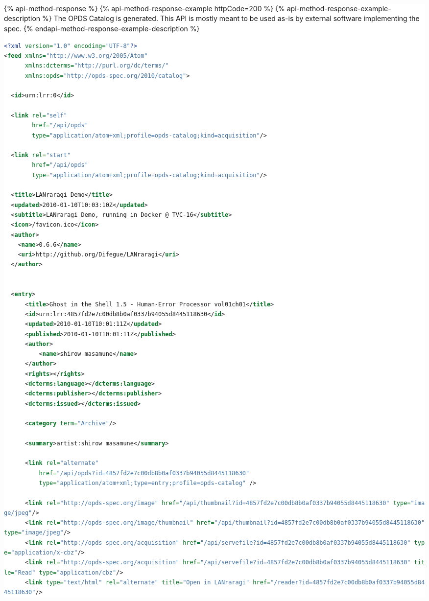 {% api-method-response %}
{% api-method-response-example httpCode=200 %}
{% api-method-response-example-description %}
The OPDS Catalog is generated. This API is mostly meant to be used as-is by external software implementing the spec.
{% endapi-method-response-example-description %}

```xml
<?xml version="1.0" encoding="UTF-8"?>
<feed xmlns="http://www.w3.org/2005/Atom"
      xmlns:dcterms="http://purl.org/dc/terms/"
      xmlns:opds="http://opds-spec.org/2010/catalog">

  <id>urn:lrr:0</id>

  <link rel="self"    
        href="/api/opds"
        type="application/atom+xml;profile=opds-catalog;kind=acquisition"/>

  <link rel="start"    
        href="/api/opds"
        type="application/atom+xml;profile=opds-catalog;kind=acquisition"/>

  <title>LANraragi Demo</title>
  <updated>2010-01-10T10:03:10Z</updated>
  <subtitle>LANraragi Demo, running in Docker @ TVC-16</subtitle>
  <icon>/favicon.ico</icon>
  <author>
    <name>0.6.6</name>
    <uri>http://github.org/Difegue/LANraragi</uri>
  </author>

  
  <entry>
      <title>Ghost in the Shell 1.5 - Human-Error Processor vol01ch01</title>
      <id>urn:lrr:4857fd2e7c00db8b0af0337b94055d8445118630</id>
      <updated>2010-01-10T10:01:11Z</updated>
      <published>2010-01-10T10:01:11Z</published>
      <author>
          <name>shirow masamune</name>
      </author>
      <rights></rights>
      <dcterms:language></dcterms:language>
      <dcterms:publisher></dcterms:publisher>
      <dcterms:issued></dcterms:issued>
      
      <category term="Archive"/>
      
      <summary>artist:shirow masamune</summary>
      
      <link rel="alternate"
          href="/api/opds?id=4857fd2e7c00db8b0af0337b94055d8445118630"
          type="application/atom+xml;type=entry;profile=opds-catalog" />
  
      <link rel="http://opds-spec.org/image" href="/api/thumbnail?id=4857fd2e7c00db8b0af0337b94055d8445118630" type="image/jpeg"/>
      <link rel="http://opds-spec.org/image/thumbnail" href="/api/thumbnail?id=4857fd2e7c00db8b0af0337b94055d8445118630" type="image/jpeg"/>
      <link rel="http://opds-spec.org/acquisition" href="/api/servefile?id=4857fd2e7c00db8b0af0337b94055d8445118630" type="application/x-cbz"/>
      <link rel="http://opds-spec.org/acquisition" href="/api/servefile?id=4857fd2e7c00db8b0af0337b94055d8445118630" title="Read" type="application/cbz"/>
      <link type="text/html" rel="alternate" title="Open in LANraragi" href="/reader?id=4857fd2e7c00db8b0af0337b94055d8445118630"/>
```